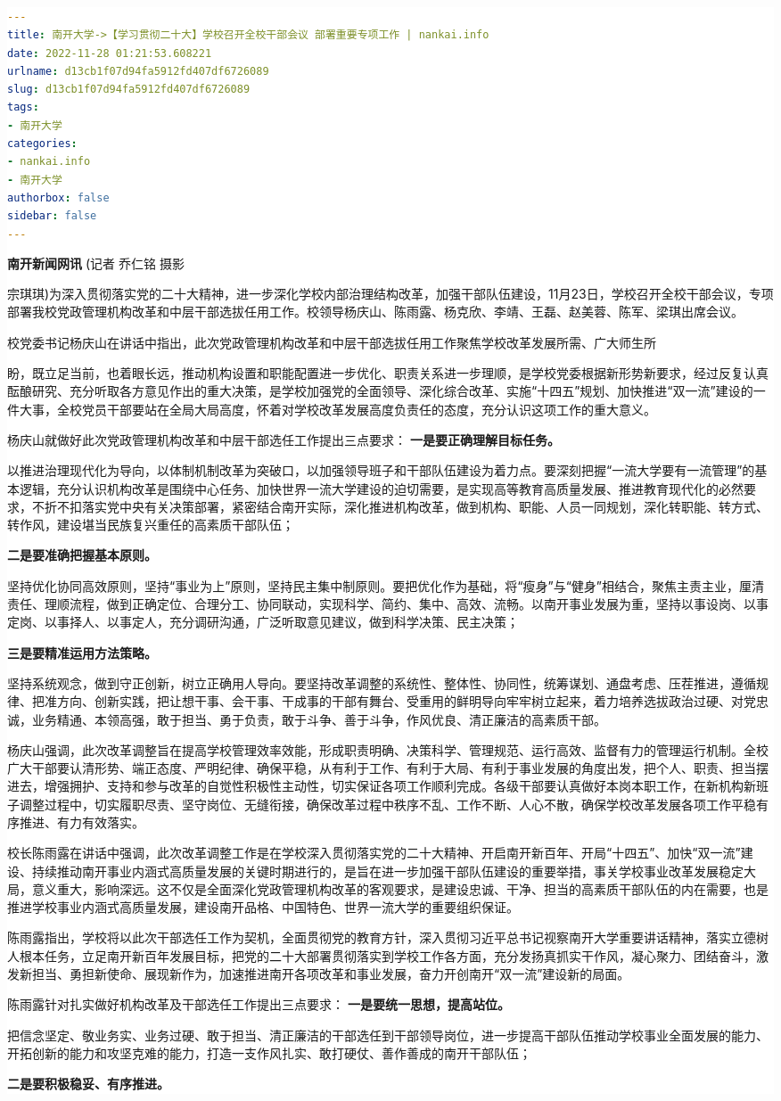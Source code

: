 ```yaml
---
title: 南开大学->【学习贯彻二十大】学校召开全校干部会议 部署重要专项工作 | nankai.info
date: 2022-11-28 01:21:53.608221
urlname: d13cb1f07d94fa5912fd407df6726089
slug: d13cb1f07d94fa5912fd407df6726089
tags: 
- 南开大学
categories:
- nankai.info
- 南开大学
authorbox: false
sidebar: false
---
```

**南开新闻网讯** (记者 乔仁铭 摄影

宗琪琪)为深入贯彻落实党的二十大精神，进一步深化学校内部治理结构改革，加强干部队伍建设，11月23日，学校召开全校干部会议，专项部署我校党政管理机构改革和中层干部选拔任用工作。校领导杨庆山、陈雨露、杨克欣、李靖、王磊、赵美蓉、陈军、梁琪出席会议。

校党委书记杨庆山在讲话中指出，此次党政管理机构改革和中层干部选拔任用工作聚焦学校改革发展所需、广大师生所

盼，既立足当前，也着眼长远，推动机构设置和职能配置进一步优化、职责关系进一步理顺，是学校党委根据新形势新要求，经过反复认真酝酿研究、充分听取各方意见作出的重大决策，是学校加强党的全面领导、深化综合改革、实施“十四五”规划、加快推进“双一流”建设的一件大事，全校党员干部要站在全局大局高度，怀着对学校改革发展高度负责任的态度，充分认识这项工作的重大意义。

杨庆山就做好此次党政管理机构改革和中层干部选任工作提出三点要求： **一是要正确理解目标任务。**

以推进治理现代化为导向，以体制机制改革为突破口，以加强领导班子和干部队伍建设为着力点。要深刻把握“一流大学要有一流管理”的基本逻辑，充分认识机构改革是围绕中心任务、加快世界一流大学建设的迫切需要，是实现高等教育高质量发展、推进教育现代化的必然要求，不折不扣落实党中央有关决策部署，紧密结合南开实际，深化推进机构改革，做到机构、职能、人员一同规划，深化转职能、转方式、转作风，建设堪当民族复兴重任的高素质干部队伍；

**二是要准确把握基本原则。**

坚持优化协同高效原则，坚持“事业为上”原则，坚持民主集中制原则。要把优化作为基础，将“瘦身”与“健身”相结合，聚焦主责主业，厘清责任、理顺流程，做到正确定位、合理分工、协同联动，实现科学、简约、集中、高效、流畅。以南开事业发展为重，坚持以事设岗、以事定岗、以事择人、以事定人，充分调研沟通，广泛听取意见建议，做到科学决策、民主决策；

**三是要精准运用方法策略。**

坚持系统观念，做到守正创新，树立正确用人导向。要坚持改革调整的系统性、整体性、协同性，统筹谋划、通盘考虑、压茬推进，遵循规律、把准方向、创新实践，把让想干事、会干事、干成事的干部有舞台、受重用的鲜明导向牢牢树立起来，着力培养选拔政治过硬、对党忠诚，业务精通、本领高强，敢于担当、勇于负责，敢于斗争、善于斗争，作风优良、清正廉洁的高素质干部。

杨庆山强调，此次改革调整旨在提高学校管理效率效能，形成职责明确、决策科学、管理规范、运行高效、监督有力的管理运行机制。全校广大干部要认清形势、端正态度、严明纪律、确保平稳，从有利于工作、有利于大局、有利于事业发展的角度出发，把个人、职责、担当摆进去，增强拥护、支持和参与改革的自觉性积极性主动性，切实保证各项工作顺利完成。各级干部要认真做好本岗本职工作，在新机构新班子调整过程中，切实履职尽责、坚守岗位、无缝衔接，确保改革过程中秩序不乱、工作不断、人心不散，确保学校改革发展各项工作平稳有序推进、有力有效落实。

校长陈雨露在讲话中强调，此次改革调整工作是在学校深入贯彻落实党的二十大精神、开启南开新百年、开局“十四五”、加快“双一流”建设、持续推动南开事业内涵式高质量发展的关键时期进行的，是旨在进一步加强干部队伍建设的重要举措，事关学校事业改革发展稳定大局，意义重大，影响深远。这不仅是全面深化党政管理机构改革的客观要求，是建设忠诚、干净、担当的高素质干部队伍的内在需要，也是推进学校事业内涵式高质量发展，建设南开品格、中国特色、世界一流大学的重要组织保证。

陈雨露指出，学校将以此次干部选任工作为契机，全面贯彻党的教育方针，深入贯彻习近平总书记视察南开大学重要讲话精神，落实立德树人根本任务，立足南开新百年发展目标，把党的二十大部署贯彻落实到学校工作各方面，充分发扬真抓实干作风，凝心聚力、团结奋斗，激发新担当、勇担新使命、展现新作为，加速推进南开各项改革和事业发展，奋力开创南开“双一流”建设新的局面。

陈雨露针对扎实做好机构改革及干部选任工作提出三点要求： **一是要统一思想，提高站位。**

把信念坚定、敬业务实、业务过硬、敢于担当、清正廉洁的干部选任到干部领导岗位，进一步提高干部队伍推动学校事业全面发展的能力、开拓创新的能力和攻坚克难的能力，打造一支作风扎实、敢打硬仗、善作善成的南开干部队伍；

**二是要积极稳妥、有序推进。**
